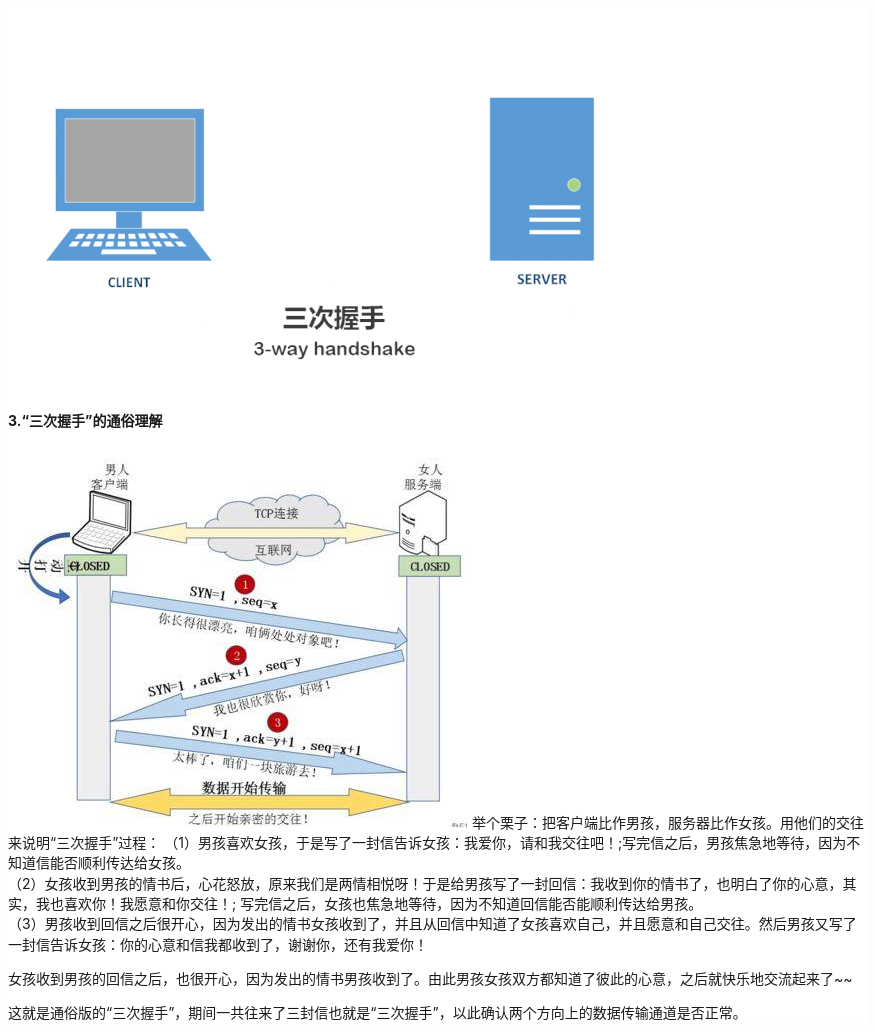 ![“三次握手”的动态过程](images/“三次握手”的动态过程.gif)

#### 3.“三次握手”的通俗理解  
![“三次握手”的通俗理解](images/“三次握手”的通俗理解.jpeg)
举个栗子：把客户端比作男孩，服务器比作女孩。用他们的交往来说明“三次握手”过程：
（1）男孩喜欢女孩，于是写了一封信告诉女孩：我爱你，请和我交往吧！;写完信之后，男孩焦急地等待，因为不知道信能否顺利传达给女孩。  
（2）女孩收到男孩的情书后，心花怒放，原来我们是两情相悦呀！于是给男孩写了一封回信：我收到你的情书了，也明白了你的心意，其实，我也喜欢你！我愿意和你交往！;
写完信之后，女孩也焦急地等待，因为不知道回信能否能顺利传达给男孩。  
（3）男孩收到回信之后很开心，因为发出的情书女孩收到了，并且从回信中知道了女孩喜欢自己，并且愿意和自己交往。然后男孩又写了一封信告诉女孩：你的心意和信我都收到了，谢谢你，还有我爱你！

女孩收到男孩的回信之后，也很开心，因为发出的情书男孩收到了。由此男孩女孩双方都知道了彼此的心意，之后就快乐地交流起来了~~

这就是通俗版的“三次握手”，期间一共往来了三封信也就是“三次握手”，以此确认两个方向上的数据传输通道是否正常。
